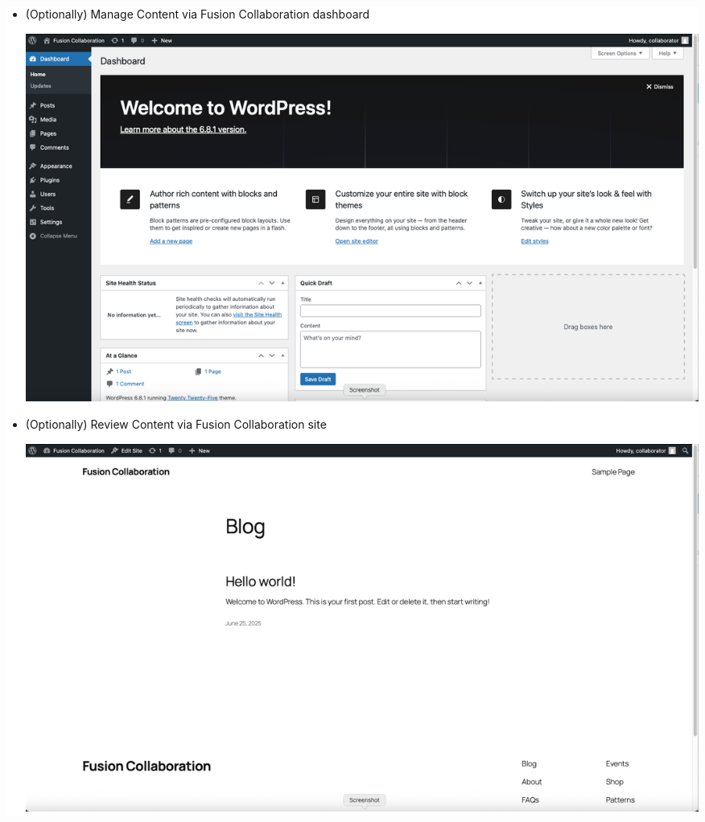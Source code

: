 - (Optionally) Manage Content via Fusion Collaboration dashboard

    ![Content Dashboard](./README-images/Content-Dashboard.png)

- (Optionally) Review Content via Fusion Collaboration site

    ![Site Content](./README-images/Site-Content.png)
